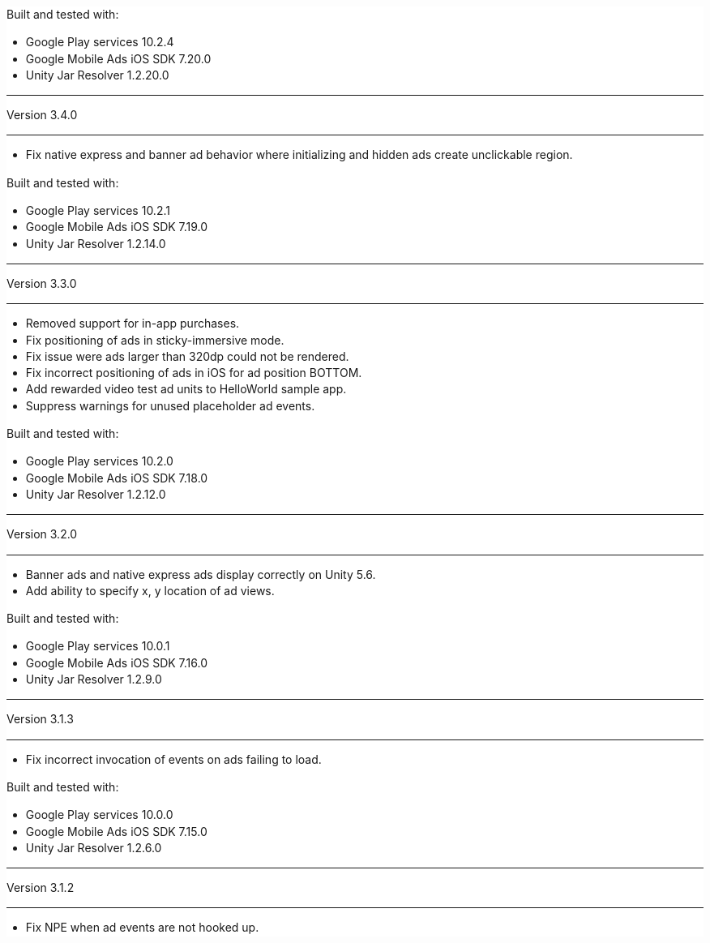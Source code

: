 Built and tested with:
- Google Play services 10.2.4
- Google Mobile Ads iOS SDK 7.20.0
- Unity Jar Resolver 1.2.20.0

*************
Version 3.4.0
*************
- Fix native express and banner ad behavior where initializing and
hidden ads create unclickable region.

Built and tested with:
- Google Play services 10.2.1
- Google Mobile Ads iOS SDK 7.19.0
- Unity Jar Resolver 1.2.14.0

*************
Version 3.3.0
*************
- Removed support for in-app purchases.
- Fix positioning of ads in sticky-immersive mode.
- Fix issue were ads larger than 320dp could not be rendered.
- Fix incorrect positioning of ads in iOS for ad position BOTTOM.
- Add rewarded video test ad units to HelloWorld sample app.
- Suppress warnings for unused placeholder ad events.

Built and tested with:
- Google Play services 10.2.0
- Google Mobile Ads iOS SDK 7.18.0
- Unity Jar Resolver 1.2.12.0

*************
Version 3.2.0
*************
- Banner ads and native express ads display correctly on Unity 5.6.
- Add ability to specify x, y location of ad views.

Built and tested with:
- Google Play services 10.0.1
- Google Mobile Ads iOS SDK 7.16.0
- Unity Jar Resolver 1.2.9.0

*************
Version 3.1.3
*************
- Fix incorrect invocation of events on ads failing to load.

Built and tested with:
- Google Play services 10.0.0
- Google Mobile Ads iOS SDK 7.15.0
- Unity Jar Resolver 1.2.6.0

*************
Version 3.1.2
*************
- Fix NPE when ad events are not hooked up.
